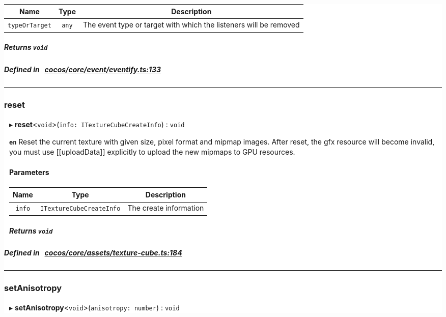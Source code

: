 | Name | Type | Description |
| :------: | :------: | :------: |
| `typeOrTarget` | `any` | The event type or target with which the listeners will be removed  |



##### Returns `void`




</div>

##### Defined in &nbsp;   [cocos/core/event/eventify.ts:133](https://github.com/cocos-creator/engine/blob/c7bf6b8a9/cocos/core/event/eventify.ts#L133)&nbsp;
___
### reset
<div style="margin-left: 10px;">

▸   **reset**<`void`\>(`info: ITextureCubeCreateInfo`) : `void`




**`en`** Reset the current texture with given size, pixel format and mipmap images.
After reset, the gfx resource will become invalid, you must use [[uploadData]] explicitly to upload the new mipmaps to GPU resources.








#### Parameters

| Name | Type | Description |
| :------: | :------: | :------: |
| `info` | `ITextureCubeCreateInfo` | The create information  |



##### Returns `void`




</div>

##### Defined in &nbsp;   [cocos/core/assets/texture-cube.ts:184](https://github.com/cocos-creator/engine/blob/c7bf6b8a9/cocos/core/assets/texture-cube.ts#L184)&nbsp;
___
### setAnisotropy
<div style="margin-left: 10px;">

▸   **setAnisotropy**<`void`\>(`anisotropy: number`) : `void`

